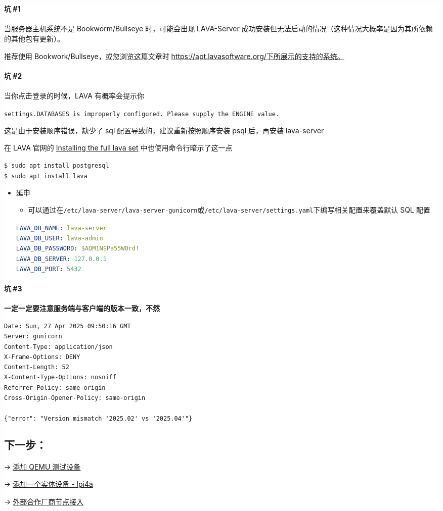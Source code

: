 #### 坑 #1

当服务器主机系统不是 Bookworm/Bullseye 时，可能会出现 LAVA-Server 成功安装但无法启动的情况（这种情况大概率是因为其所依赖的其他包有更新）。

推荐使用 Bookwork/Bullseye，或您浏览这篇文章时 https://apt.lavasoftware.org/下所展示的支持的系统。

#### 坑 #2

当你点击登录的时候，LAVA 有概率会提示你

`settings.DATABASES is improperly configured. Please supply the ENGINE value.`

这是由于安装顺序错误，缺少了 sql 配置导致的，建议重新按照顺序安装 psql 后，再安装 lava-server

在 LAVA 官网的 [Installing the full lava set](https://docs.lavasoftware.org/lava/pipeline-server.html#installing-the-full-lava-set) 中也使用命令行暗示了这一点

```shell
$ sudo apt install postgresql
$ sudo apt install lava
```

* 延申
  * 可以通过在`/etc/lava-server/lava-server-gunicorn`或`/etc/lava-server/settings.yaml`下编写相关配置来覆盖默认 SQL 配置
  
  ```YAML
  LAVA_DB_NAME: lava-server
  LAVA_DB_USER: lava-admin
  LAVA_DB_PASSWORD: $ADM1N$Pa55W0rd!
  LAVA_DB_SERVER: 127.0.0.1
  LAVA_DB_PORT: 5432
  ```

#### 坑 #3

**一定一定要注意服务端与客户端的版本一致，不然**

```HTTP
Date: Sun, 27 Apr 2025 09:50:16 GMT
Server: gunicorn
Content-Type: application/json
X-Frame-Options: DENY
Content-Length: 52
X-Content-Type-Options: nosniff
Referrer-Policy: same-origin
Cross-Origin-Opener-Policy: same-origin

{"error": "Version mismatch '2025.02' vs '2025.04'"}
```

## 下一步：

-> [添加 QEMU  测试设备](./2.添加QEMU测试设备.md)

-> [添加一个实体设备 - lpi4a](./3.添加一个实体设备-lpi4a.md)

-> [外部合作厂商节点接入](./4.外部合作厂商节点接入.md)
